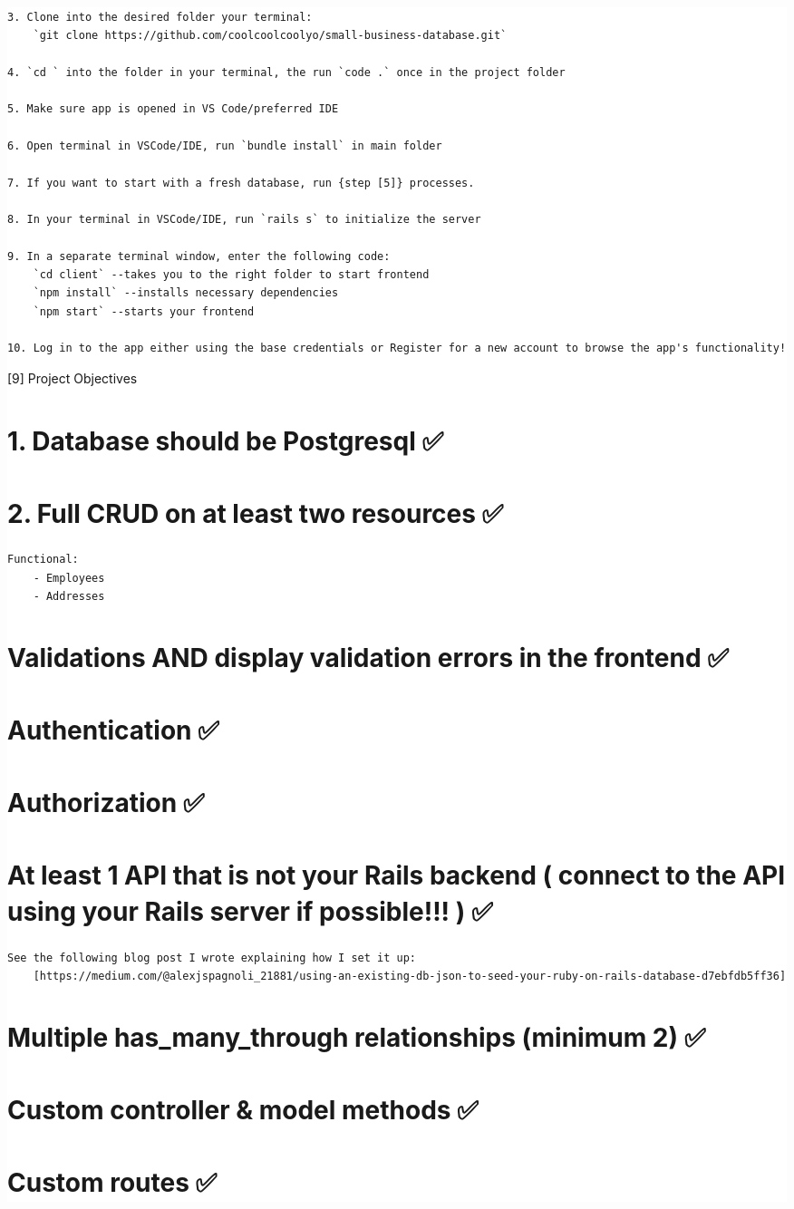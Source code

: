     3. Clone into the desired folder your terminal:
        `git clone https://github.com/coolcoolcoolyo/small-business-database.git`

    4. `cd ` into the folder in your terminal, the run `code .` once in the project folder

    5. Make sure app is opened in VS Code/preferred IDE

    6. Open terminal in VSCode/IDE, run `bundle install` in main folder

    7. If you want to start with a fresh database, run {step [5]} processes.

    8. In your terminal in VSCode/IDE, run `rails s` to initialize the server

    9. In a separate terminal window, enter the following code: 
        `cd client` --takes you to the right folder to start frontend
        `npm install` --installs necessary dependencies
        `npm start` --starts your frontend

    10. Log in to the app either using the base credentials or Register for a new account to browse the app's functionality!


[9] Project Objectives

# 1. Database should be Postgresql ✅
# 2. Full CRUD on at least two resources ✅
    Functional:
        - Employees
        - Addresses
# Validations AND display validation errors in the frontend ✅
# Authentication ✅
# Authorization ✅
# At least 1 API that is not your Rails backend ( connect to the API using your Rails server if possible!!! ) ✅
    See the following blog post I wrote explaining how I set it up: 
        [https://medium.com/@alexjspagnoli_21881/using-an-existing-db-json-to-seed-your-ruby-on-rails-database-d7ebfdb5ff36]
# Multiple has_many_through relationships (minimum 2) ✅
# Custom controller & model methods ✅
# Custom routes ✅

